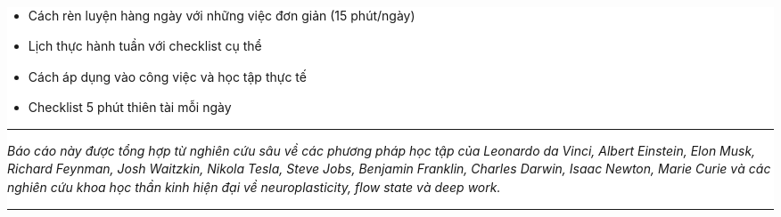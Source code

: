 - Cách rèn luyện hàng ngày với những việc đơn giản (15 phút/ngày)

- Lịch thực hành tuần với checklist cụ thể

- Cách áp dụng vào công việc và học tập thực tế

- Checklist 5 phút thiên tài mỗi ngày

  

---

  

*Báo cáo này được tổng hợp từ nghiên cứu sâu về các phương pháp học tập của Leonardo da Vinci, Albert Einstein, Elon Musk, Richard Feynman, Josh Waitzkin, Nikola Tesla, Steve Jobs, Benjamin Franklin, Charles Darwin, Isaac Newton, Marie Curie và các nghiên cứu khoa học thần kinh hiện đại về neuroplasticity, flow state và deep work.*

---
